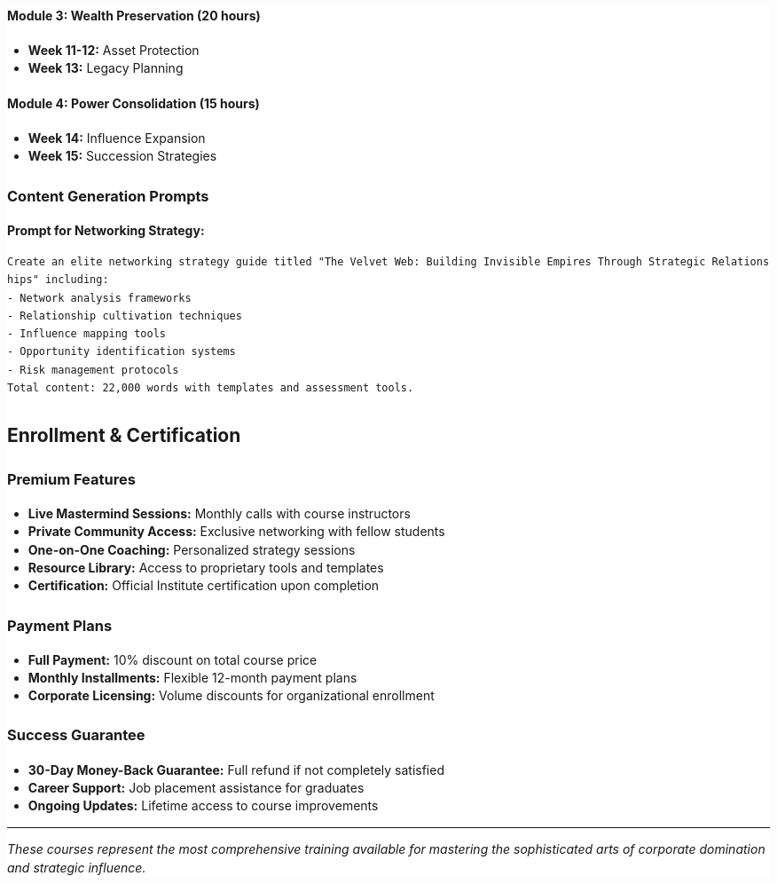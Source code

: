 #### Module 3: Wealth Preservation (20 hours)
- **Week 11-12:** Asset Protection
- **Week 13:** Legacy Planning

#### Module 4: Power Consolidation (15 hours)
- **Week 14:** Influence Expansion
- **Week 15:** Succession Strategies

### Content Generation Prompts

**Prompt for Networking Strategy:**
```
Create an elite networking strategy guide titled "The Velvet Web: Building Invisible Empires Through Strategic Relationships" including:
- Network analysis frameworks
- Relationship cultivation techniques
- Influence mapping tools
- Opportunity identification systems
- Risk management protocols
Total content: 22,000 words with templates and assessment tools.
```

## Enrollment & Certification

### Premium Features
- **Live Mastermind Sessions:** Monthly calls with course instructors
- **Private Community Access:** Exclusive networking with fellow students
- **One-on-One Coaching:** Personalized strategy sessions
- **Resource Library:** Access to proprietary tools and templates
- **Certification:** Official Institute certification upon completion

### Payment Plans
- **Full Payment:** 10% discount on total course price
- **Monthly Installments:** Flexible 12-month payment plans
- **Corporate Licensing:** Volume discounts for organizational enrollment

### Success Guarantee
- **30-Day Money-Back Guarantee:** Full refund if not completely satisfied
- **Career Support:** Job placement assistance for graduates
- **Ongoing Updates:** Lifetime access to course improvements

---

*These courses represent the most comprehensive training available for mastering the sophisticated arts of corporate domination and strategic influence.*
